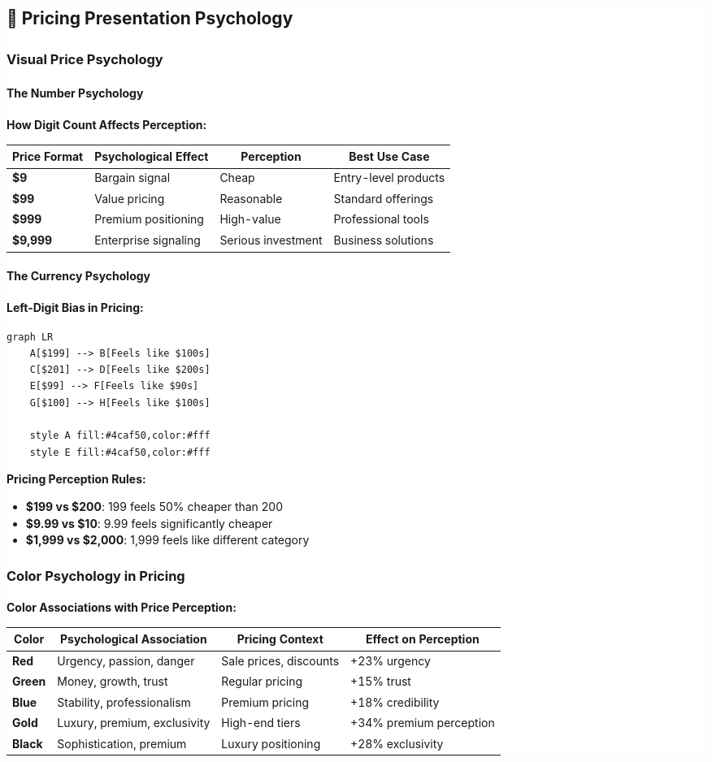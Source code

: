 
## 🎨 **Pricing Presentation Psychology**

### Visual Price Psychology

#### The Number Psychology

**How Digit Count Affects Perception:**

| Price Format | Psychological Effect | Perception | Best Use Case |
|-------------|---------------------|------------|---------------|
| **$9** | Bargain signal | Cheap | Entry-level products |
| **$99** | Value pricing | Reasonable | Standard offerings |
| **$999** | Premium positioning | High-value | Professional tools |
| **$9,999** | Enterprise signaling | Serious investment | Business solutions |

#### The Currency Psychology

**Left-Digit Bias in Pricing:**

```mermaid
graph LR
    A[$199] --> B[Feels like $100s]
    C[$201] --> D[Feels like $200s]
    E[$99] --> F[Feels like $90s]
    G[$100] --> H[Feels like $100s]
    
    style A fill:#4caf50,color:#fff
    style E fill:#4caf50,color:#fff
```

**Pricing Perception Rules:**
- **$199 vs $200**: 199 feels 50% cheaper than 200
- **$9.99 vs $10**: 9.99 feels significantly cheaper
- **$1,999 vs $2,000**: 1,999 feels like different category

### Color Psychology in Pricing

**Color Associations with Price Perception:**

| Color | Psychological Association | Pricing Context | Effect on Perception |
|-------|--------------------------|-----------------|---------------------|
| **Red** | Urgency, passion, danger | Sale prices, discounts | +23% urgency |
| **Green** | Money, growth, trust | Regular pricing | +15% trust |
| **Blue** | Stability, professionalism | Premium pricing | +18% credibility |
| **Gold** | Luxury, premium, exclusivity | High-end tiers | +34% premium perception |
| **Black** | Sophistication, premium | Luxury positioning | +28% exclusivity |
